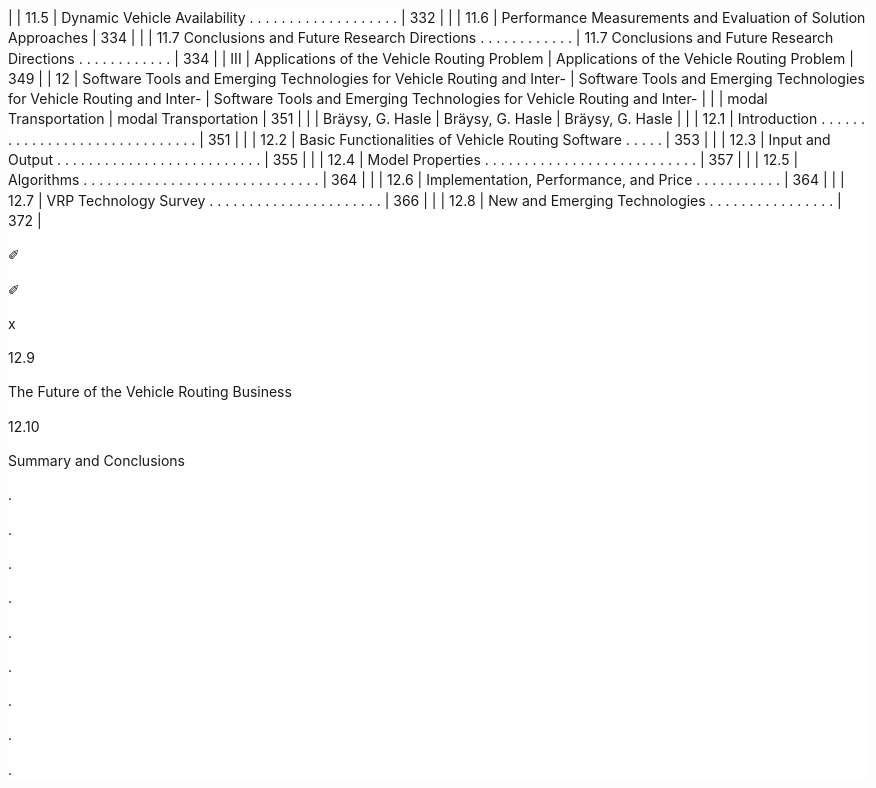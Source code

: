 |     | 11.5                                                                                 | Dynamic Vehicle Availability . . . . . . . . . . . . . . . . . . .                    | 332                                                                     |
|     | 11.6                                                                                 | Performance Measurements and Evaluation of Solution Approaches                        | 334                                                                     |
|     | 11.7 Conclusions and Future Research Directions . . . . . . . . . . . .              | 11.7 Conclusions and Future Research Directions . . . . . . . . . . . .               | 334                                                                     |
| III | Applications of the Vehicle Routing Problem                                          | Applications of the Vehicle Routing Problem                                           | 349                                                                     |
| 12  | Software Tools and Emerging Technologies for Vehicle Routing and Inter-              | Software Tools and Emerging Technologies for Vehicle Routing and Inter-               | Software Tools and Emerging Technologies for Vehicle Routing and Inter- |
|     | modal Transportation                                                                 | modal Transportation                                                                  | 351                                                                     |
|     | Bräysy, G. Hasle                                                                     | Bräysy, G. Hasle                                                                      | Bräysy, G. Hasle                                                        |
|     | 12.1                                                                                 | Introduction . . . . . . . . . . . . . . . . . . . . . . . . . . . . . .              | 351                                                                     |
|     | 12.2                                                                                 | Basic Functionalities of Vehicle Routing Software . . . . .                           | 353                                                                     |
|     | 12.3                                                                                 | Input and Output . . . . . . . . . . . . . . . . . . . . . . . . . .                  | 355                                                                     |
|     | 12.4                                                                                 | Model Properties . . . . . . . . . . . . . . . . . . . . . . . . . . .                | 357                                                                     |
|     | 12.5                                                                                 | Algorithms . . . . . . . . . . . . . . . . . . . . . . . . . . . . . .                | 364                                                                     |
|     | 12.6                                                                                 | Implementation, Performance, and Price . . . . . . . . . . .                          | 364                                                                     |
|     | 12.7                                                                                 | VRP Technology Survey . . . . . . . . . . . . . . . . . . . . . .                     | 366                                                                     |
|     | 12.8                                                                                 | New and Emerging Technologies . . . . . . . . . . . . . . . .                         | 372                                                                     |

✐

✐

x

12.9

The Future of the Vehicle Routing Business

12.10

Summary and Conclusions

.

.

.

.

.

.

.

.

.
